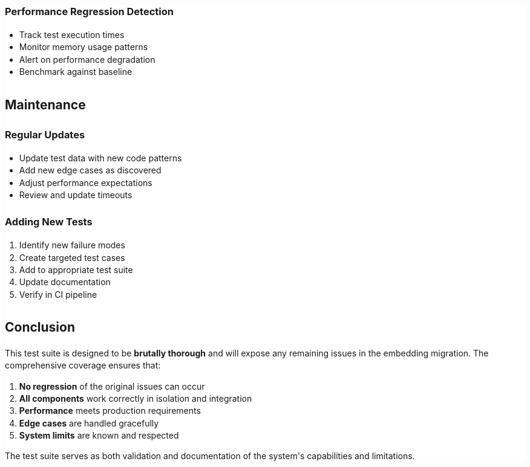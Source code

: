 ### Performance Regression Detection
- Track test execution times
- Monitor memory usage patterns
- Alert on performance degradation
- Benchmark against baseline

## Maintenance

### Regular Updates
- Update test data with new code patterns
- Add new edge cases as discovered
- Adjust performance expectations
- Review and update timeouts

### Adding New Tests
1. Identify new failure modes
2. Create targeted test cases
3. Add to appropriate test suite
4. Update documentation
5. Verify in CI pipeline

## Conclusion

This test suite is designed to be **brutally thorough** and will expose any remaining issues in the embedding migration. The comprehensive coverage ensures that:

1. **No regression** of the original issues can occur
2. **All components** work correctly in isolation and integration
3. **Performance** meets production requirements
4. **Edge cases** are handled gracefully
5. **System limits** are known and respected

The test suite serves as both validation and documentation of the system's capabilities and limitations.
